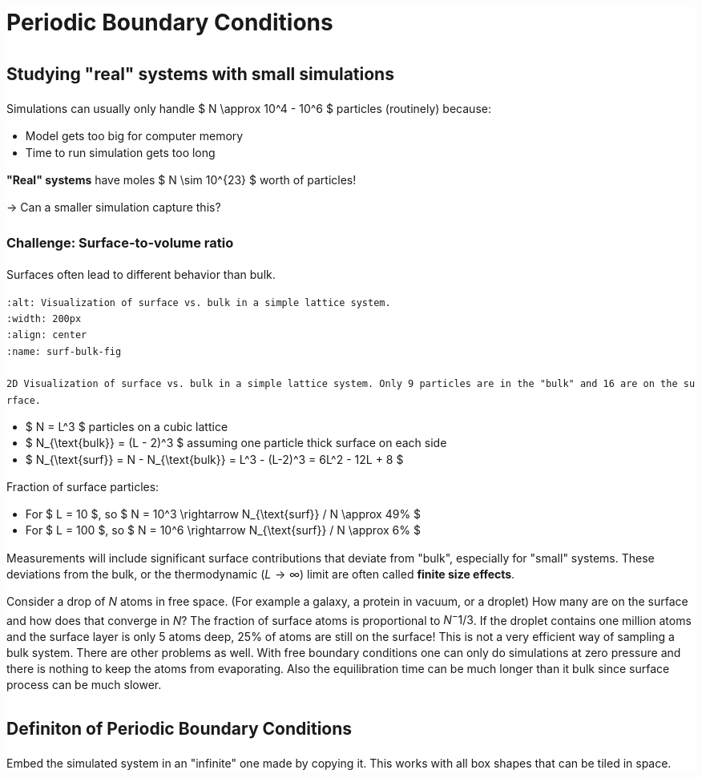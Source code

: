 # Periodic Boundary Conditions

## Studying "real" systems with small simulations

Simulations can usually only handle $ N \approx 10^4 - 10^6 $ particles (routinely) because:

- Model gets too big for computer memory
- Time to run simulation gets too long

**"Real" systems** have moles $ N \sim 10^{23} $ worth of particles!

$\rightarrow$ Can a smaller simulation capture this?

### Challenge: Surface-to-volume ratio

Surfaces often lead to different behavior than bulk.

```{figure} ./_figures/surface-bulk.png
:alt: Visualization of surface vs. bulk in a simple lattice system.
:width: 200px
:align: center
:name: surf-bulk-fig

2D Visualization of surface vs. bulk in a simple lattice system. Only 9 particles are in the "bulk" and 16 are on the surface.

```

- $ N = L^3 $ particles on a cubic lattice
- $ N_{\text{bulk}} = (L - 2)^3 $ assuming one particle thick surface on each side
- $ N_{\text{surf}} = N - N_{\text{bulk}} = L^3 - (L-2)^3 = 6L^2 - 12L + 8 $

Fraction of surface particles:

- For $ L = 10 $, so $ N = 10^3  \rightarrow  N_{\text{surf}} / N \approx 49\% $
- For $ L = 100 $, so $ N = 10^6 \rightarrow N_{\text{surf}} / N \approx 6\% $

Measurements will include significant surface contributions that deviate from "bulk", especially
for "small" systems. These deviations from the bulk, or the thermodynamic ($L \rightarrow \infty$) limit are often called **finite size effects**.

Consider a drop of $N$ atoms in free space. (For example a galaxy, a protein in vacuum, or a droplet) How many are on the surface and how does that converge in $N$? The fraction of surface atoms is proportional to $N^-1/3$. If the droplet contains one million atoms and the surface layer is only 5 atoms deep, 25% of atoms are still on the surface! This is not a very efficient way of sampling a bulk system. There are other problems as well. With free boundary conditions one can only do simulations at zero pressure and there is nothing to keep the atoms from evaporating. Also the equilibration time can be much longer than it bulk since surface process can be much slower.

## Definiton of Periodic Boundary Conditions

Embed the simulated system in an "infinite" one made by copying it. This works with all
box shapes that can be tiled in space.
